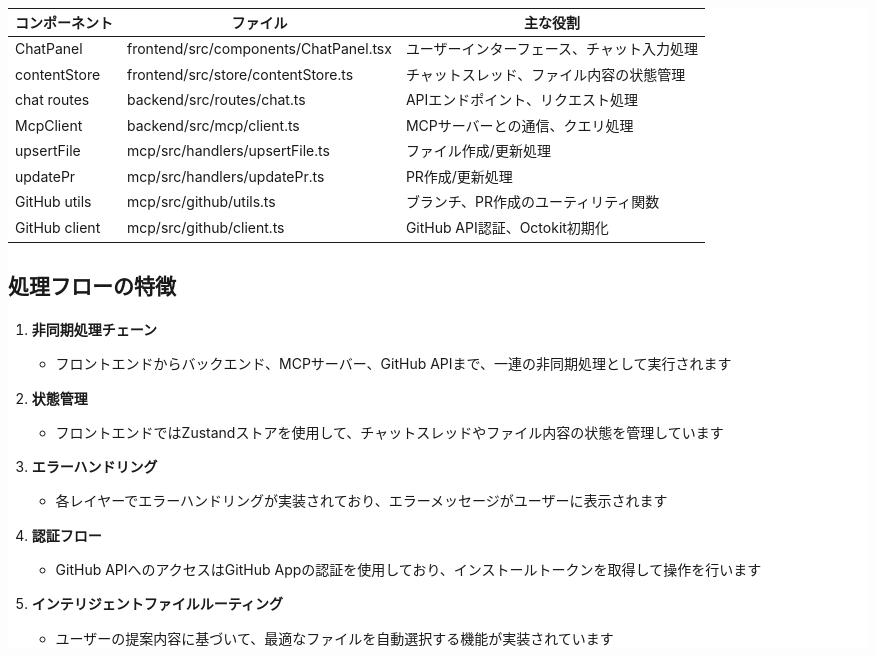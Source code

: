 | コンポーネント | ファイル | 主な役割 |
|--------------|---------|---------|
| ChatPanel | frontend/src/components/ChatPanel.tsx | ユーザーインターフェース、チャット入力処理 |
| contentStore | frontend/src/store/contentStore.ts | チャットスレッド、ファイル内容の状態管理 |
| chat routes | backend/src/routes/chat.ts | APIエンドポイント、リクエスト処理 |
| McpClient | backend/src/mcp/client.ts | MCPサーバーとの通信、クエリ処理 |
| upsertFile | mcp/src/handlers/upsertFile.ts | ファイル作成/更新処理 |
| updatePr | mcp/src/handlers/updatePr.ts | PR作成/更新処理 |
| GitHub utils | mcp/src/github/utils.ts | ブランチ、PR作成のユーティリティ関数 |
| GitHub client | mcp/src/github/client.ts | GitHub API認証、Octokit初期化 |

## 処理フローの特徴

1. **非同期処理チェーン**
   - フロントエンドからバックエンド、MCPサーバー、GitHub APIまで、一連の非同期処理として実行されます

2. **状態管理**
   - フロントエンドではZustandストアを使用して、チャットスレッドやファイル内容の状態を管理しています

3. **エラーハンドリング**
   - 各レイヤーでエラーハンドリングが実装されており、エラーメッセージがユーザーに表示されます

4. **認証フロー**
   - GitHub APIへのアクセスはGitHub Appの認証を使用しており、インストールトークンを取得して操作を行います

5. **インテリジェントファイルルーティング**
   - ユーザーの提案内容に基づいて、最適なファイルを自動選択する機能が実装されています

